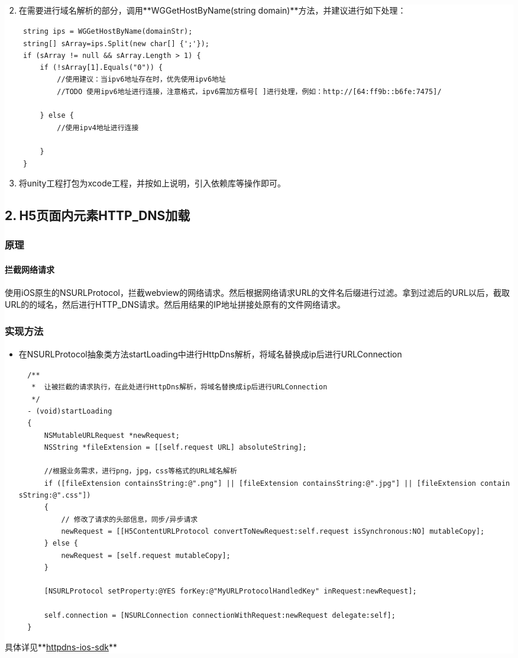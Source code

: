 2. 在需要进行域名解析的部分，调用**WGGetHostByName(string domain)**方法，并建议进行如下处理：

		string ips = WGGetHostByName(domainStr);
		string[] sArray=ips.Split(new char[] {';'}); 
		if (sArray != null && sArray.Length > 1) {
			if (!sArray[1].Equals("0")) {
				//使用建议：当ipv6地址存在时，优先使用ipv6地址
				//TODO 使用ipv6地址进行连接，注意格式，ipv6需加方框号[ ]进行处理，例如：http://[64:ff9b::b6fe:7475]/
				
			} else {
				//使用ipv4地址进行连接
				
			}
		}

3. 将unity工程打包为xcode工程，并按如上说明，引入依赖库等操作即可。

## 2. H5页面内元素HTTP_DNS加载

### 原理

#### 拦截网络请求

使用iOS原生的NSURLProtocol，拦截webview的网络请求。然后根据网络请求URL的文件名后缀进行过滤。拿到过滤后的URL以后，截取URL的的域名，然后进行HTTP_DNS请求。然后用结果的IP地址拼接处原有的文件网络请求。
 

### 实现方法

* 在NSURLProtocol抽象类方法startLoading中进行HttpDns解析，将域名替换成ip后进行URLConnection

		/**
		 *  让被拦截的请求执行，在此处进行HttpDns解析，将域名替换成ip后进行URLConnection
		 */
		- (void)startLoading
		{
		    NSMutableURLRequest *newRequest;
		    NSString *fileExtension = [[self.request URL] absoluteString];

		    //根据业务需求，进行png，jpg，css等格式的URL域名解析
		    if ([fileExtension containsString:@".png"] || [fileExtension containsString:@".jpg"] || [fileExtension containsString:@".css"])
		    {
		        // 修改了请求的头部信息，同步/异步请求
		        newRequest = [[H5ContentURLProtocol convertToNewRequest:self.request isSynchronous:NO] mutableCopy];
		    } else {
		        newRequest = [self.request mutableCopy];
		    }
		
		    [NSURLProtocol setProperty:@YES forKey:@"MyURLProtocolHandledKey" inRequest:newRequest];
		
		    self.connection = [NSURLConnection connectionWithRequest:newRequest delegate:self];
		}
具体详见**[httpdns-ios-sdk](https://github.com/tencentyun/httpdns-ios-sdk)** 
